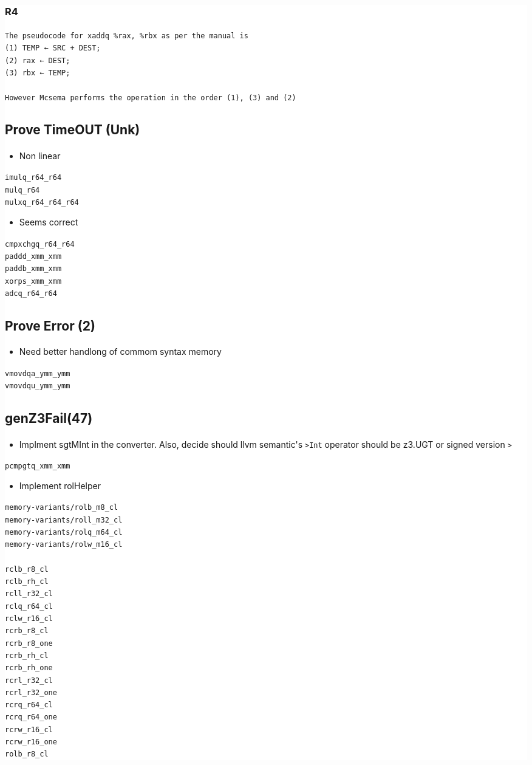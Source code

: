 ### R4
```
The pseudocode for xaddq %rax, %rbx as per the manual is
(1) TEMP ← SRC + DEST;
(2) rax ← DEST;
(3) rbx ← TEMP;

However Mcsema performs the operation in the order (1), (3) and (2)
```

## Prove TimeOUT (Unk)
  - Non linear  
  ```
  imulq_r64_r64
  mulq_r64
  mulxq_r64_r64_r64
  ```

 - Seems correct
 ```
cmpxchgq_r64_r64
paddd_xmm_xmm
paddb_xmm_xmm
xorps_xmm_xmm
adcq_r64_r64
 ```

## Prove Error (2)
 - Need better handlong of commom syntax memory
```
vmovdqa_ymm_ymm
vmovdqu_ymm_ymm
```


## genZ3Fail(47)
  -  Implment sgtMInt in the converter. Also, decide should llvm semantic's `>Int` operator should be z3.UGT or signed version `>`
  ```
  pcmpgtq_xmm_xmm
  ```
  - Implement rolHelper
  ```
memory-variants/rolb_m8_cl
memory-variants/roll_m32_cl
memory-variants/rolq_m64_cl
memory-variants/rolw_m16_cl

  rclb_r8_cl
rclb_rh_cl
rcll_r32_cl
rclq_r64_cl
rclw_r16_cl
rcrb_r8_cl
rcrb_r8_one
rcrb_rh_cl
rcrb_rh_one
rcrl_r32_cl
rcrl_r32_one
rcrq_r64_cl
rcrq_r64_one
rcrw_r16_cl
rcrw_r16_one
rolb_r8_cl
  ```